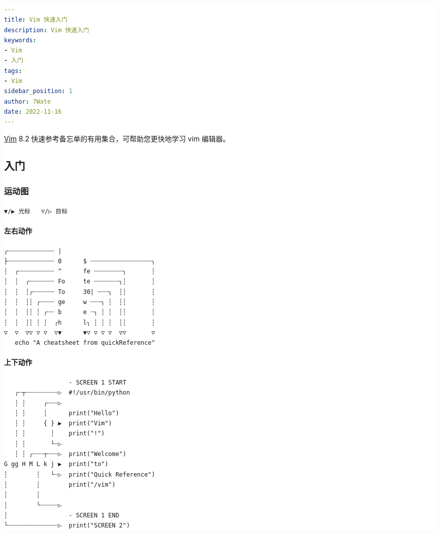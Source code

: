 ```yaml
---
title: Vim 快速入门
description: Vim 快速入门
keywords:
- Vim 
- 入门
tags:
- Vim
sidebar_position: 1
author: 7Wate
date: 2022-11-16
---
```


[Vim](http://www.vim.org/) 8.2 快速参考备忘单的有用集合，可帮助您更快地学习 vim 编辑器。

## 入门

### 运动图

```vim
▼/▶ 光标   ▽/▷ 目标
```

#### 左右动作

```vim
╭┈┈┈┈┈┈┈┈┈┈┈┈┈ |      
├┈┈┈┈┈┈┈┈┈┈┈┈┈ 0      $ ┈┈┈┈┈┈┈┈┈┈┈┈┈┈┈┈┈╮
┆  ╭┈┈┈┈┈┈┈┈┈┈ ^      fe ┈┈┈┈┈┈┈┈╮       ┆
┆  ┆  ╭┈┈┈┈┈┈┈ Fo     te ┈┈┈┈┈┈┈╮┆       ┆
┆  ┆  ┆╭┈┈┈┈┈┈ To     30| ┈┈┈╮  ┆┆       ┆
┆  ┆  ┆┆ ╭┈┈┈┈ ge     w ┈┈┈╮ ┆  ┆┆       ┆
┆  ┆  ┆┆ ┆ ╭┈┈ b      e ┈╮ ┆ ┆  ┆┆       ┆
┆  ┆  ┆┆ ┆ ┆  ╭h      l╮ ┆ ┆ ┆  ┆┆       ┆
▽  ▽  ▽▽ ▽ ▽  ▽▼      ▼▽ ▽ ▽ ▽  ▽▽       ▽
   echo "A cheatsheet from quickReference"
```

#### 上下动作

```vim
                  - SCREEN 1 START
   ╭┈┬┈┈┈┈┈┈┈┈┈▷  #!/usr/bin/python
   ┆ ┆     ╭┈┈┈▷      
   ┆ ┆     ┆      print("Hello")
   ┆ ┆     { } ▶  print("Vim")
   ┆ ┆       ┆    print("!")
   ┆ ┆       └┈▷     
   ┆ ┆ ╭┈┈┈┬┈┈┈▷  print("Welcome")
G gg H M L k j ▶  print("to")
┆        ┆   └┈▷  print("Quick Reference")
┆        ┆        print("/vim")
┆        ┆     
┆        ╰┈┈┈┈┈▷ 
┆                 - SCREEN 1 END
╰┈┈┈┈┈┈┈┈┈┈┈┈┈┈▷  print("SCREEN 2")
```
